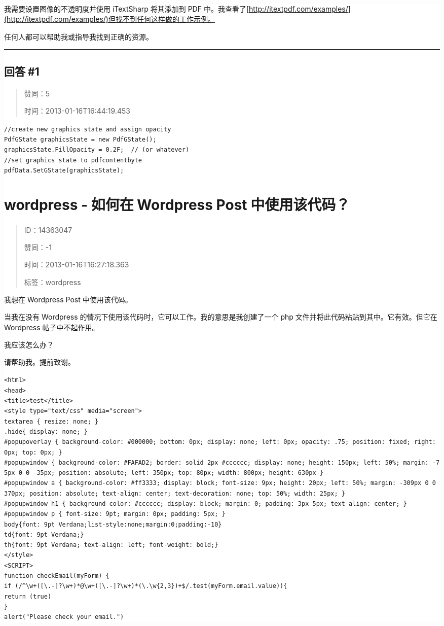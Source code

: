 我需要设置图像的不透明度并使用 iTextSharp 将其添加到 PDF 中。我查看了[http://itextpdf.com/examples/](http://itextpdf.com/examples/)但找不到任何这样做的工作示例。

任何人都可以帮助我或指导我找到正确的资源。

* * *

## 回答 #1

> 赞同：5
> 
> 时间：2013-01-16T16:44:19.453

```
//create new graphics state and assign opacity    
PdfGState graphicsState = new PdfGState();
graphicsState.FillOpacity = 0.2F;  // (or whatever)
//set graphics state to pdfcontentbyte    
pdfData.SetGState(graphicsState); 
```

# wordpress - 如何在 Wordpress Post 中使用该代码？

> ID：14363047
> 
> 赞同：-1
> 
> 时间：2013-01-16T16:27:18.363
> 
> 标签：wordpress

我想在 Wordpress Post 中使用该代码。

当我在没有 Wordpress 的情况下使用该代码时，它可以工作。我的意思是我创建了一个 php 文件并将此代码粘贴到其中。它有效。但它在 Wordpress 帖子中不起作用。

我应该怎么办？

请帮助我。提前致谢。

```
<html>
<head>
<title>test</title>
<style type="text/css" media="screen">
textarea { resize: none; }
.hide{ display: none; }
#popupoverlay { background-color: #000000; bottom: 0px; display: none; left: 0px; opacity: .75; position: fixed; right: 0px; top: 0px; }
#popupwindow { background-color: #FAFAD2; border: solid 2px #cccccc; display: none; height: 150px; left: 50%; margin: -75px 0 0 -35px; position: absolute; left: 350px; top: 80px; width: 800px; height: 630px }
#popupwindow a { background-color: #ff3333; display: block; font-size: 9px; height: 20px; left: 50%; margin: -309px 0 0 370px; position: absolute; text-align: center; text-decoration: none; top: 50%; width: 25px; }
#popupwindow h1 { background-color: #cccccc; display: block; margin: 0; padding: 3px 5px; text-align: center; }
#popupwindow p { font-size: 9pt; margin: 0px; padding: 5px; }
body{font: 9pt Verdana;list-style:none;margin:0;padding:-10}
td{font: 9pt Verdana;}
th{font: 9pt Verdana; text-align: left; font-weight: bold;}
</style>
<SCRIPT>
function checkEmail(myForm) {
if (/^\w+([\.-]?\w+)*@\w+([\.-]?\w+)*(\.\w{2,3})+$/.test(myForm.email.value)){
return (true)
}
alert("Please check your email.")
```